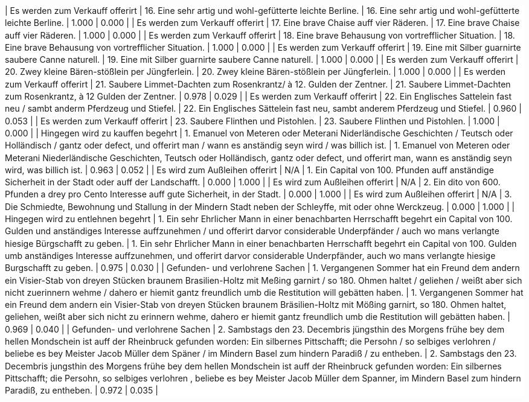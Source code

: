 | Es werden zum Verkauff offerirt | 16. Eine sehr artig und wohl-gefütterte leichte Berline. | 16. Eine sehr artig und wohl-gefütterte leichte Berline. | 1.000 | 0.000 |
| Es werden zum Verkauff offerirt | 17. Eine brave Chaise auff vier Räderen. | 17. Eine brave Chaise auff vier Räderen. | 1.000 | 0.000 |
| Es werden zum Verkauff offerirt | 18. Eine brave Behausung von vortrefflicher Situation. | 18. Eine brave Behausung von vortrefflicher Situation. | 1.000 | 0.000 |
| Es werden zum Verkauff offerirt | 19. Eine mit Silber guarnirte saubere Canne naturell. | 19. Eine mit Silber guarnirte saubere Canne naturell. | 1.000 | 0.000 |
| Es werden zum Verkauff offerirt | 20. Zwey kleine Bären-stößlein per Jüngferlein. | 20. Zwey kleine Bären-stößlein per Jüngferlein. | 1.000 | 0.000 |
| Es werden zum Verkauff offerirt | 21. Saubere Limmet-Dachten zum Rosenkrantz<span class="diff">/</span> à 12<span class="diff">.</span> Gulden der Zentner. | 21. Saubere Limmet-Dachten zum Rosenkrantz<span class="diff">,</span> à 12 Gulden der Zentner. | 0.978 | 0.029 |
| Es werden zum Verkauff offerirt | 22. Ein Englisches S<span class="diff">a</span>ttelein fast neu<span class="diff"> /</span> sambt anderm Pferdzeug und Stiefel. | 22. Ein Englisches S<span class="diff">ä</span>ttelein fast neu<span class="diff">,</span> sambt ander<span class="diff">e</span>m Pferdzeug und Stiefel. | 0.960 | 0.053 |
| Es werden zum Verkauff offerirt | 23. Saubere Flinthen und Pistohlen. | 23. Saubere Flinthen und Pistohlen. | 1.000 | 0.000 |
| Hingegen wird zu kauffen begehrt | 1. Emanuel von Meteren oder Meterani Niderländische Geschichten<span class="diff"> /</span> Teutsch oder Holländisch<span class="diff"> /</span> gantz oder defect, und offerirt man<span class="diff"> /</span> wann es anständig seyn wird<span class="diff"> /</span> was billich ist. | 1. Emanuel von Meteren oder Meterani Ni<span class="diff">e</span>derländische Geschichten<span class="diff">,</span> Teutsch oder Holländisch<span class="diff">,</span> gantz oder defect, und offerirt man<span class="diff">,</span> wann es anständig seyn wird<span class="diff">,</span> was billich ist. | 0.963 | 0.052 |
| Es wird zum Außleihen offerirt | N/A | 1. Ein Capital von 100. Pfunden auff anständige Sicherheit in der Stadt oder auff der Landschafft. | 0.000 | 1.000 |
| Es wird zum Außleihen offerirt | N/A | 2. Ein dito von 600. Pfunden a drey pro Cento Interesse auff gute Sicherheit, in der Stadt. | 0.000 | 1.000 |
| Es wird zum Außleihen offerirt | N/A | 3. Die Schmiedte, Bewohnung und Stallung in der Mindern Stadt neben der Schleyffe, mit oder ohne Werckzeug. | 0.000 | 1.000 |
| Hingegen wird zu entlehnen begehrt | 1. Ein sehr Ehrlicher Mann in einer benachbarten Herrschafft begehrt ein Capital von 100. Gulden u<span class="diff">nd</span> anständiges Interesse auffzunehmen<span class="diff"> /</span> und offerirt darvor considerable Underpfänder<span class="diff"> /</span> auch wo mans verlangte hiesige B<span class="diff">ü</span>rgschafft zu geben. | 1. Ein sehr Ehrlicher Mann in einer benachbarten Herrschafft begehrt ein Capital von 100. Gulden u<span class="diff">mb</span> anständiges Interesse auffzunehmen<span class="diff">,</span> und offerirt darvor considerable Underpfänder<span class="diff">,</span> auch wo mans verlangte hiesige B<span class="diff">u</span>rgschafft zu geben. | 0.975 | 0.030 |
| Gefunden- und verlohrene Sachen | 1. Vergangenen Sommer hat ein Freund dem andern ein Visier-Stab von dreyen Stücken braunem Br<span class="diff">a</span>silien-Holtz mit M<span class="diff">e</span>ßing garnirt<span class="diff"> /</span> so 180. Ohmen haltet<span class="diff"> / geliehen /</span> weißt aber sich nicht zuerinnern wehme<span class="diff"> /</span> dahero er hiemit gantz freundlich umb die Restitution will gebätten haben. | 1. Vergangenen Sommer hat ein Freund dem andern ein Visier-Stab von dreyen Stücken braunem Br<span class="diff">ä</span>silien-Holtz mit M<span class="diff">ö</span>ßing garnirt<span class="diff">,</span> so 180. Ohmen haltet<span class="diff">, geliehen,</span> weißt aber sich nicht zu<span class="diff"> </span>erinnern wehme<span class="diff">,</span> dahero er hiemit gantz freundlich umb die Restitution will gebätten haben. | 0.969 | 0.040 |
| Gefunden- und verlohrene Sachen | 2. Sambstags den 23. Decembris jü<span class="diff">ngsthin des Morgens frü</span>he bey dem hellen Mondschein ist auff der Rheinbruck gefunden worden: Ein silbernes Pittschafft; die Persohn<span class="diff"> /</span> so selbiges verlohren <span class="diff">/</span> beliebe es bey Meister Jacob Müller dem Sp<span class="diff">äner /</span> im Mindern Basel zum hindern Paradiß<span class="diff"> /</span> zu entheben. | 2. Sambstags den 23. Decembris j<span class="diff">ungsthin des Morgens fr</span>ühe bey dem hellen Mondschein ist auff der Rheinbruck gefunden worden: Ein silbernes Pittschafft; die Persohn<span class="diff">,</span> so selbiges verlohren <span class="diff">,</span> beliebe es bey Meister Jacob Müller dem Sp<span class="diff">anner,</span> im Mindern Basel zum hindern Paradiß<span class="diff">,</span> zu entheben. | 0.972 | 0.035 |